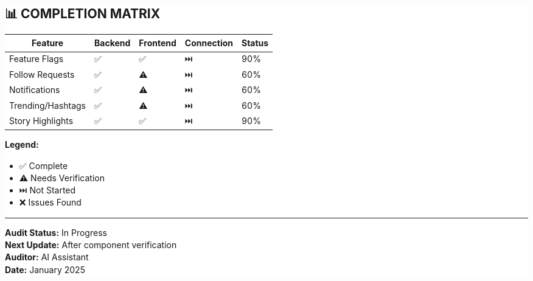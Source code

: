 
## 📊 COMPLETION MATRIX

| Feature | Backend | Frontend | Connection | Status |
|---------|---------|----------|------------|--------|
| Feature Flags | ✅ | ✅ | ⏭️ | 90% |
| Follow Requests | ✅ | ⚠️ | ⏭️ | 60% |
| Notifications | ✅ | ⚠️ | ⏭️ | 60% |
| Trending/Hashtags | ✅ | ⚠️ | ⏭️ | 60% |
| Story Highlights | ✅ | ✅ | ⏭️ | 90% |

**Legend:**
- ✅ Complete
- ⚠️ Needs Verification
- ⏭️ Not Started
- ❌ Issues Found

---

**Audit Status:** In Progress  
**Next Update:** After component verification  
**Auditor:** AI Assistant  
**Date:** January 2025

